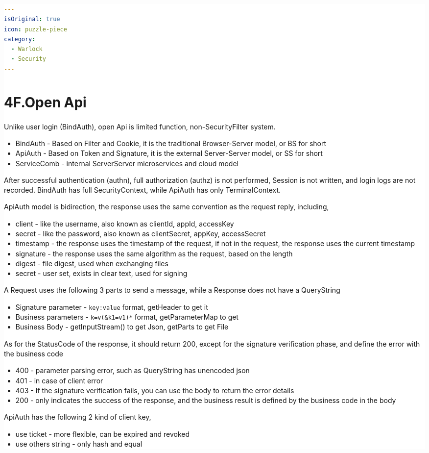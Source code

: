 ```yaml
---
isOriginal: true
icon: puzzle-piece
category:
  - Warlock
  - Security
---
```


# 4F.Open Api

Unlike user login (BindAuth), open Api is limited function, non-SecurityFilter system.

* BindAuth - Based on Filter and Cookie, it is the traditional Browser-Server model, or BS for short
* ApiAuth - Based on Token and Signature, it is the external Server-Server model, or SS for short
* ServiceComb - internal ServerServer microservices and cloud model

After successful authentication (authn), full authorization (authz) is not performed,
Session is not written, and login logs are not recorded. BindAuth has full SecurityContext,
while ApiAuth has only TerminalContext.

ApiAuth model is bidirection, the response uses the same convention as the request reply, including,

* client - like the username, also known as clientId, appId, accessKey
* secret - like the password, also known as clientSecret, appKey, accessSecret
* timestamp - the response uses the timestamp of the request, if not in the request, the response uses the current timestamp
* signature - the response uses the same algorithm as the request, based on the length
* digest - file digest, used when exchanging files
* secret - user set, exists in clear text, used for signing

A Request uses the following 3 parts to send a message, while a Response does not have a QueryString

* Signature parameter - `key:value` format, getHeader to get it
* Business parameters - `k=v(&k1=v1)*` format, getParameterMap to get
* Business Body - getInputStream() to get Json, getParts to get File

As for the StatusCode of the response, it should return 200, except for the signature verification phase,
and define the error with the business code

* 400 - parameter parsing error, such as QueryString has unencoded json
* 401 - in case of client error
* 403 - If the signature verification fails, you can use the body to return the error details
* 200 - only indicates the success of the response, and the business result is defined by the business code in the body

ApiAuth has the following 2 kind of client key,

* use ticket - more flexible, can be expired and revoked
* use others string - only hash and equal
